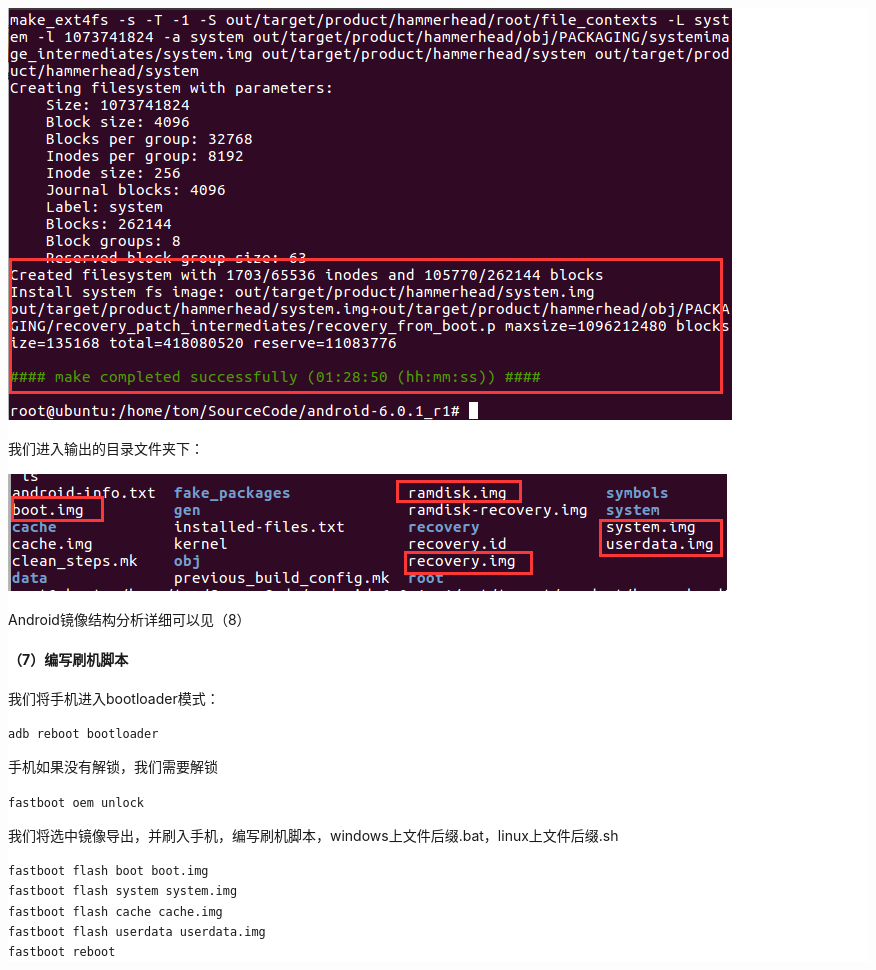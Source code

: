 ![image-20210926213243118](images/28.png)

我们进入输出的目录文件夹下：

![image-20210926213243118](images/29.png)

Android镜像结构分析详细可以见（8）

#### （7）编写刷机脚本

我们将手机进入bootloader模式：

```
adb reboot bootloader 
```

手机如果没有解锁，我们需要解锁

```
fastboot oem unlock
```

我们将选中镜像导出，并刷入手机，编写刷机脚本，windows上文件后缀.bat，linux上文件后缀.sh

```
fastboot flash boot boot.img
fastboot flash system system.img
fastboot flash cache cache.img
fastboot flash userdata userdata.img
fastboot reboot
```
